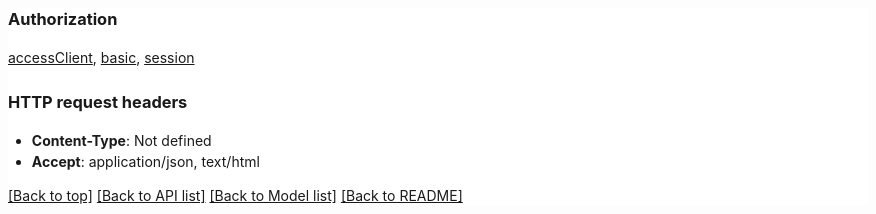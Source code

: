 ### Authorization

[accessClient](../README.md#accessClient), [basic](../README.md#basic), [session](../README.md#session)

### HTTP request headers

 - **Content-Type**: Not defined
 - **Accept**: application/json, text/html

[[Back to top]](#) [[Back to API list]](../README.md#documentation-for-api-endpoints) [[Back to Model list]](../README.md#documentation-for-models) [[Back to README]](../README.md)

